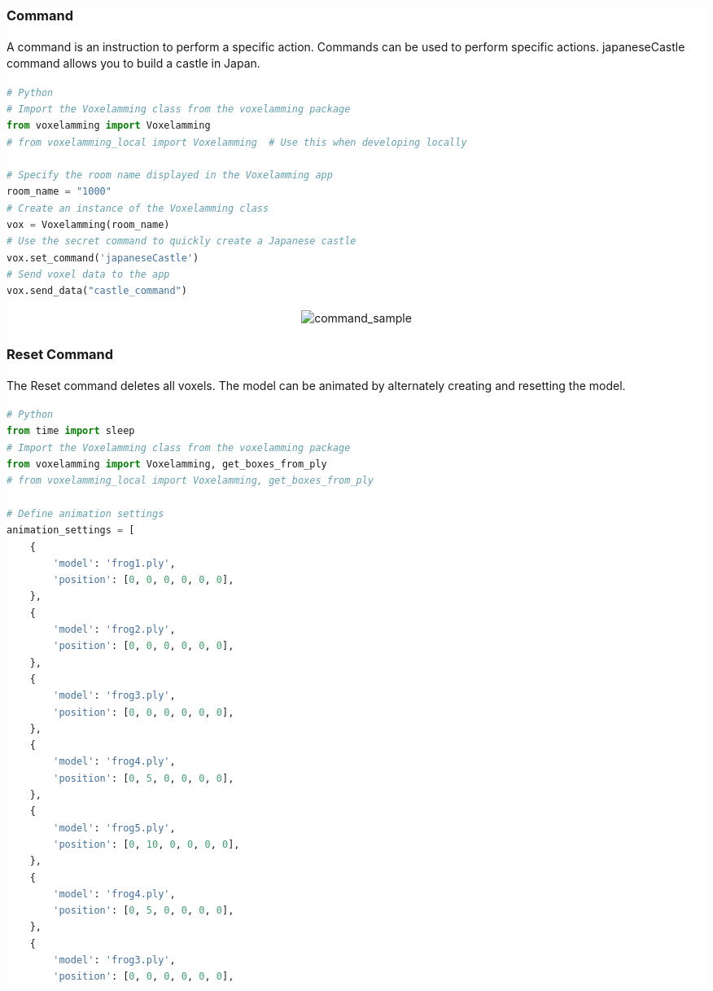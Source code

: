### Command

A command is an instruction to perform a specific action. Commands can be used to perform specific actions. japaneseCastle command allows you to build a castle in Japan.

```python
# Python
# Import the Voxelamming class from the voxelamming package
from voxelamming import Voxelamming
# from voxelamming_local import Voxelamming  # Use this when developing locally

# Specify the room name displayed in the Voxelamming app
room_name = "1000"
# Create an instance of the Voxelamming class
vox = Voxelamming(room_name)
# Use the secret command to quickly create a Japanese castle
vox.set_command('japaneseCastle')
# Send voxel data to the app
vox.send_data("castle_command")

```
<p align="center"><img src="https://creativival.github.io/voxelamming/image/command_sample.png" alt="command_sample" width="50%"/></p>

### Reset Command

The Reset command deletes all voxels. The model can be animated by alternately creating and resetting the model.

```python
# Python
from time import sleep
# Import the Voxelamming class from the voxelamming package
from voxelamming import Voxelamming, get_boxes_from_ply
# from voxelamming_local import Voxelamming, get_boxes_from_ply

# Define animation settings
animation_settings = [
    {
        'model': 'frog1.ply',
        'position': [0, 0, 0, 0, 0, 0],
    },
    {
        'model': 'frog2.ply',
        'position': [0, 0, 0, 0, 0, 0],
    },
    {
        'model': 'frog3.ply',
        'position': [0, 0, 0, 0, 0, 0],
    },
    {
        'model': 'frog4.ply',
        'position': [0, 5, 0, 0, 0, 0],
    },
    {
        'model': 'frog5.ply',
        'position': [0, 10, 0, 0, 0, 0],
    },
    {
        'model': 'frog4.ply',
        'position': [0, 5, 0, 0, 0, 0],
    },
    {
        'model': 'frog3.ply',
        'position': [0, 0, 0, 0, 0, 0],
```